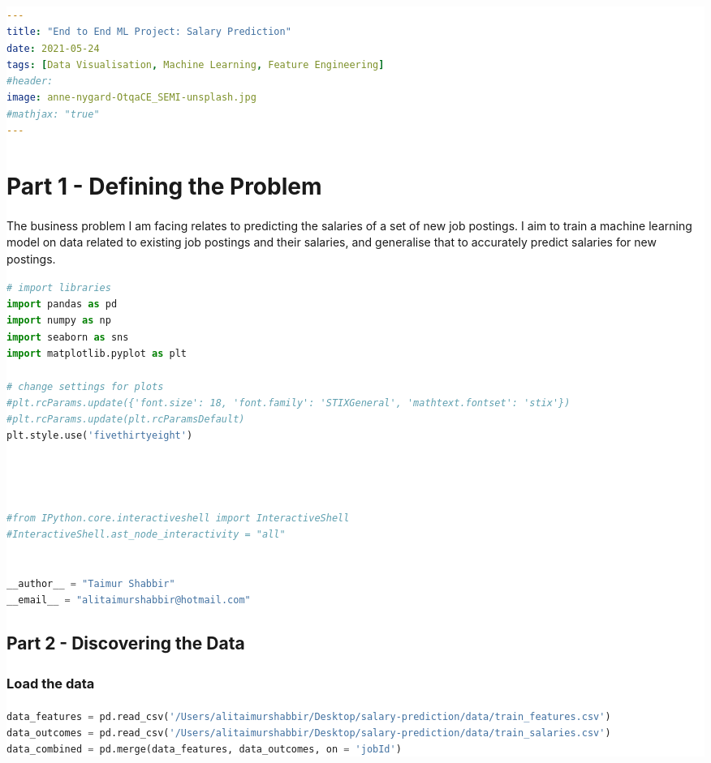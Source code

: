 ```yaml
---
title: "End to End ML Project: Salary Prediction"
date: 2021-05-24
tags: [Data Visualisation, Machine Learning, Feature Engineering]
#header:
image: anne-nygard-OtqaCE_SEMI-unsplash.jpg
#mathjax: "true"
---
```


# Part 1 - Defining the Problem

The business problem I am facing relates to predicting the salaries of a set of new job postings. I aim to train a machine learning model on data related to existing job postings and their salaries, and generalise that to accurately predict salaries for new postings.


```python
# import libraries
import pandas as pd
import numpy as np
import seaborn as sns
import matplotlib.pyplot as plt

# change settings for plots
#plt.rcParams.update({'font.size': 18, 'font.family': 'STIXGeneral', 'mathtext.fontset': 'stix'})
#plt.rcParams.update(plt.rcParamsDefault)
plt.style.use('fivethirtyeight')




#from IPython.core.interactiveshell import InteractiveShell
#InteractiveShell.ast_node_interactivity = "all"


__author__ = "Taimur Shabbir"
__email__ = "alitaimurshabbir@hotmail.com"
```

## Part 2 - Discovering the Data

### Load the data


```python
data_features = pd.read_csv('/Users/alitaimurshabbir/Desktop/salary-prediction/data/train_features.csv')
data_outcomes = pd.read_csv('/Users/alitaimurshabbir/Desktop/salary-prediction/data/train_salaries.csv')
data_combined = pd.merge(data_features, data_outcomes, on = 'jobId')
```
